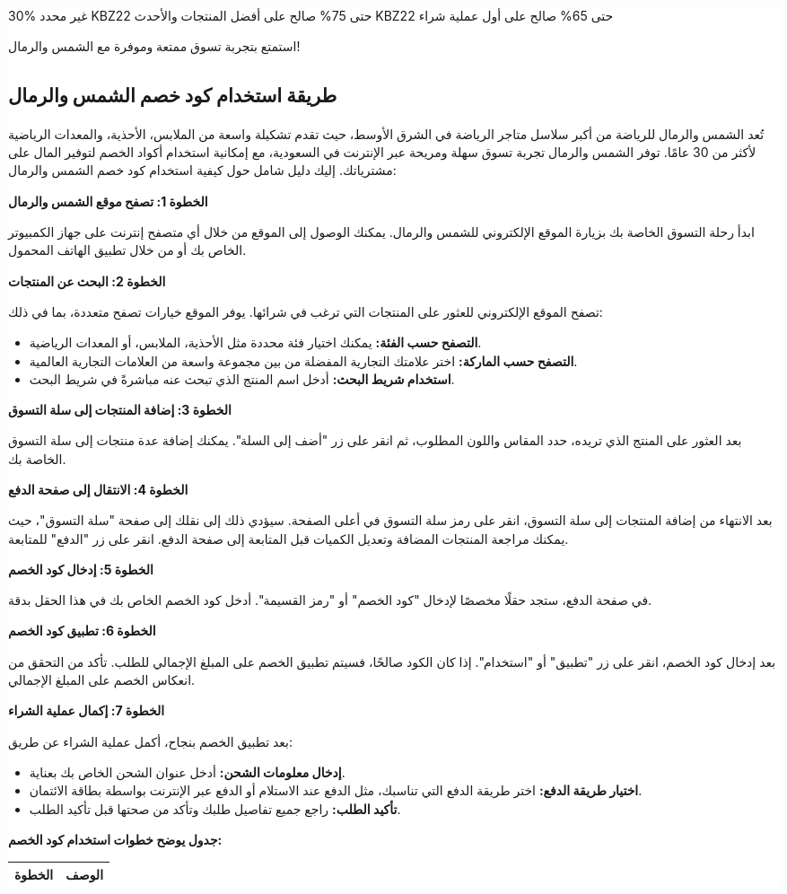<td>30%</td>
<td>غير محدد</td>
</tr>
<tr>
<td>KBZ22</td>
<td>حتى 75%</td>
<td>صالح على أفضل المنتجات والأحدث</td>
</tr>
<tr>
<td>KBZ22</td>
<td>حتى 65%</td>
<td>صالح على أول عملية شراء</td>
</tr>
</tbody>
</table>
<p>استمتع بتجربة تسوق ممتعة وموفرة مع الشمس والرمال!</p>
<h2 id="">طريقة استخدام كود خصم الشمس والرمال</h2>
<p>تُعد الشمس والرمال للرياضة من أكبر سلاسل متاجر الرياضة في الشرق الأوسط، حيث تقدم تشكيلة واسعة من الملابس، الأحذية، والمعدات الرياضية لأكثر من 30 عامًا.  توفر الشمس والرمال تجربة تسوق سهلة ومريحة عبر الإنترنت في السعودية، مع إمكانية استخدام أكواد الخصم لتوفير المال على مشترياتك. إليك دليل شامل حول كيفية استخدام كود خصم الشمس والرمال:</p>
<p><strong>الخطوة 1: تصفح موقع الشمس والرمال</strong></p>
<p>ابدأ رحلة التسوق الخاصة بك بزيارة الموقع الإلكتروني للشمس والرمال. يمكنك الوصول إلى الموقع من خلال أي متصفح إنترنت على جهاز الكمبيوتر الخاص بك أو من خلال تطبيق الهاتف المحمول.</p>
<p><strong>الخطوة 2: البحث عن المنتجات</strong></p>
<p>تصفح الموقع الإلكتروني للعثور على المنتجات التي ترغب في شرائها.  يوفر الموقع خيارات تصفح متعددة، بما في ذلك:</p>
<ul>
<li><strong>التصفح حسب الفئة:</strong> يمكنك اختيار فئة محددة مثل الأحذية، الملابس، أو المعدات الرياضية.</li>
<li><strong>التصفح حسب الماركة:</strong>  اختر علامتك التجارية المفضلة من بين مجموعة واسعة من العلامات التجارية العالمية.</li>
<li><strong>استخدام شريط البحث:</strong> أدخل اسم المنتج الذي تبحث عنه مباشرةً في شريط البحث.</li>
</ul>
<p><strong>الخطوة 3: إضافة المنتجات إلى سلة التسوق</strong></p>
<p>بعد العثور على المنتج الذي تريده، حدد المقاس واللون المطلوب، ثم انقر على زر "أضف إلى السلة".  يمكنك إضافة عدة منتجات إلى سلة التسوق الخاصة بك.</p>
<p><strong>الخطوة 4: الانتقال إلى صفحة الدفع</strong></p>
<p>بعد الانتهاء من إضافة المنتجات إلى سلة التسوق، انقر على رمز سلة التسوق في أعلى الصفحة.  سيؤدي ذلك إلى نقلك إلى صفحة "سلة التسوق"، حيث يمكنك مراجعة المنتجات المضافة وتعديل الكميات قبل المتابعة إلى صفحة الدفع.  انقر على زر "الدفع" للمتابعة.</p>
<p><strong>الخطوة 5: إدخال كود الخصم</strong></p>
<p>في صفحة الدفع، ستجد حقلًا مخصصًا لإدخال "كود الخصم" أو "رمز القسيمة".  أدخل كود الخصم الخاص بك في هذا الحقل بدقة.</p>
<p><strong>الخطوة 6: تطبيق كود الخصم</strong></p>
<p>بعد إدخال كود الخصم، انقر على زر "تطبيق" أو "استخدام".  إذا كان الكود صالحًا، فسيتم تطبيق الخصم على المبلغ الإجمالي للطلب.  تأكد من التحقق من انعكاس الخصم على المبلغ الإجمالي.</p>
<p><strong>الخطوة 7: إكمال عملية الشراء</strong></p>
<p>بعد تطبيق الخصم بنجاح، أكمل عملية الشراء عن طريق:</p>
<ul>
<li><strong>إدخال معلومات الشحن:</strong>  أدخل عنوان الشحن الخاص بك بعناية.</li>
<li><strong>اختيار طريقة الدفع:</strong> اختر طريقة الدفع التي تناسبك، مثل الدفع عند الاستلام أو الدفع عبر الإنترنت بواسطة بطاقة الائتمان.</li>
<li><strong>تأكيد الطلب:</strong> راجع جميع تفاصيل طلبك وتأكد من صحتها قبل تأكيد الطلب.</li>
</ul>
<p><strong>جدول يوضح خطوات استخدام كود الخصم:</strong></p>
<table>
<thead>
<tr>
<th>الخطوة</th>
<th>الوصف</th>
</tr>
</thead>
<tbody>
